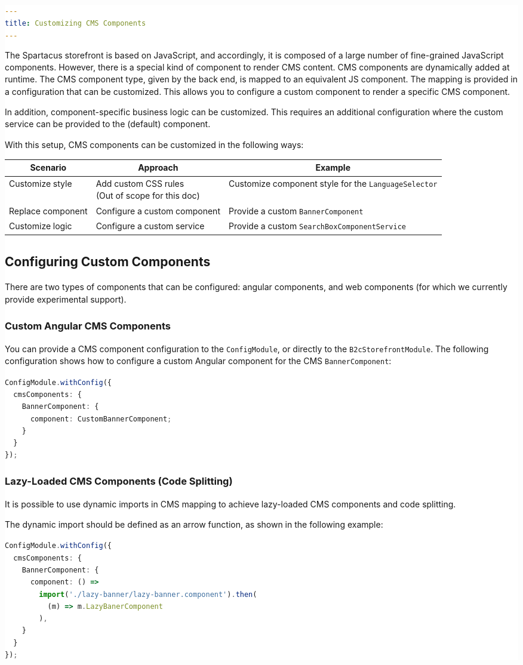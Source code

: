 ```yaml
---
title: Customizing CMS Components
---
```


The Spartacus storefront is based on JavaScript, and accordingly, it is composed of a large number of fine-grained JavaScript components. However, there is a special kind of component to render CMS content. CMS components are dynamically added at runtime. The CMS component type, given by the back end, is mapped to an equivalent JS component. The mapping is provided in a configuration that can be customized. This allows you to configure a custom component to render a specific CMS component.

In addition, component-specific business logic can be customized. This requires an additional configuration where the custom service can be provided to the (default) component.

With this setup, CMS components can be customized in the following ways:

| Scenario          | Approach                                             | Example                                              |
| ----------------- | ---------------------------------------------------- | ---------------------------------------------------- |
| Customize style   | Add custom CSS rules<br/>(Out of scope for this doc) | Customize component style for the `LanguageSelector` |
| Replace component | Configure a custom component                         | Provide a custom `BannerComponent`                   |
| Customize logic   | Configure a custom service                           | Provide a custom `SearchBoxComponentService`         |

## Configuring Custom Components

There are two types of components that can be configured: angular components, and web components (for which we currently provide experimental support).

### Custom Angular CMS Components

You can provide a CMS component configuration to the `ConfigModule`, or directly to the `B2cStorefrontModule`. The following configuration shows how to configure a custom Angular component for the CMS `BannerComponent`:

```typescript
ConfigModule.withConfig({
  cmsComponents: {
    BannerComponent: {
      component: CustomBannerComponent;
    }
  }
});
```

### Lazy-Loaded CMS Components (Code Splitting)

It is possible to use dynamic imports in CMS mapping to achieve lazy-loaded CMS components and code splitting.

The dynamic import should be defined as an arrow function, as shown in the following example:

```typescript
ConfigModule.withConfig({
  cmsComponents: {
    BannerComponent: {
      component: () =>
        import('./lazy-banner/lazy-banner.component').then(
          (m) => m.LazyBanerComponent
        ),
    }
  }
});
```
